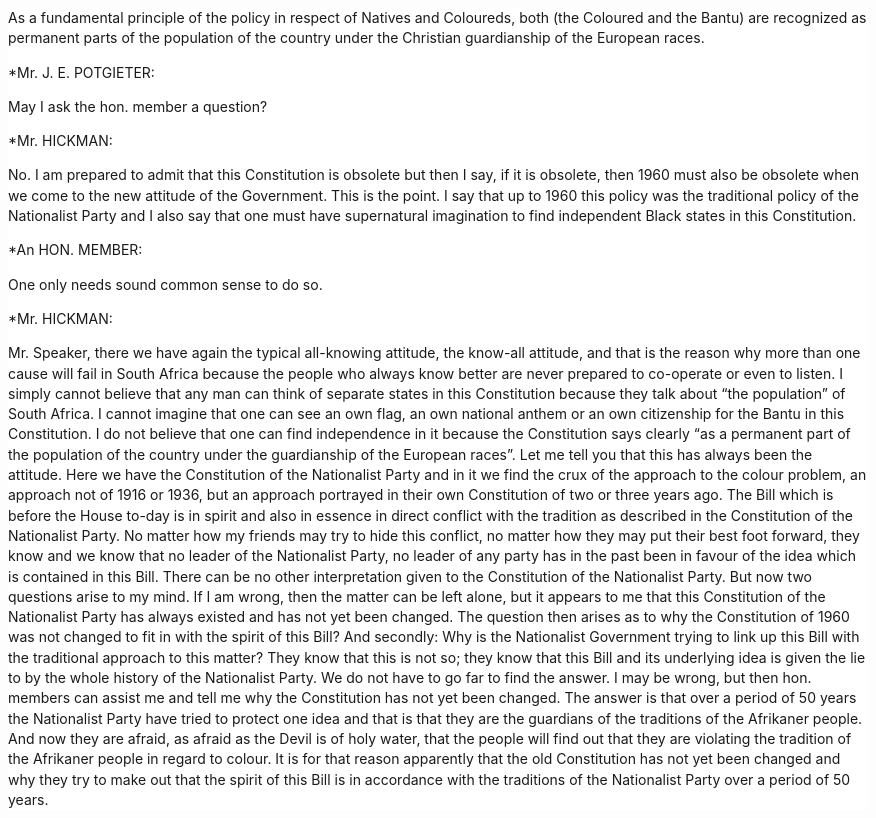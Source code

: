 
<block name="quote">As a fundamental principle of the policy in respect of Natives and Coloureds, both (the Coloured and the Bantu) are recognized as permanent parts of the population of the country under the Christian guardianship of the European races.</block>

</speech>

<speech by="#potgieter">

<from>*Mr. <person refersTo="hansard_za">J. E. POTGIETER</person>:</from>

<p>May I ask the hon. member a question?</p>

</speech>

<speech by="#hickman">

<from>*Mr. <person refersTo="hansard_za">HICKMAN</person>:</from>

<p>No. I am prepared to admit that this Constitution is obsolete but then I say, if it is obsolete, then 1960 must also be obsolete when we come to the new attitude of the Government. This is the point. I say that up to 1960 this policy was the traditional policy of the Nationalist Party and I also say that one must have supernatural imagination to find independent Black states in this Constitution.</p>

</speech>

<speech by="#hon_member">

<from>*An <person refersTo="hansard_za">HON. MEMBER</person>:</from>

<p>One only needs sound common sense to do so.</p>

</speech>

<speech by="#hickman">

<from>*Mr. <person refersTo="hansard_za">HICKMAN</person>:</from>

<p>Mr. Speaker, there we have again the typical all-knowing attitude, the know-all attitude, and that is the reason why more than one cause will fail in South Africa because the people who always know better are never prepared to co-operate or even to listen. I simply cannot believe that any man can think of separate states in this Constitution because they talk about &#x201C;the population&#x201D; of South Africa. I cannot imagine that one can see an own flag, an own national anthem or an own citizenship for the Bantu in this Constitution. I do not believe that one can find independence in it because the Constitution says clearly &#x201C;as a permanent part of the population of the country under the guardianship of the European races&#x201D;. Let me tell you that this has always been the attitude. Here we have the Constitution of the Nationalist Party and in it we find the crux of the approach to the colour problem, an approach not of 1916 or 1936, but an approach portrayed in their own Constitution of two or three years ago. The Bill which is before the House to-day is in spirit and also in essence in direct conflict with the tradition as described in the Constitution of the Nationalist Party. No matter how my friends may try to hide this conflict, no matter how they may put their best foot forward, they know and we know that no leader of the Nationalist Party, no leader of any party has in the past been in favour of the idea which is contained in this Bill. There can be no other interpretation given to the Constitution of the Nationalist Party. But now two questions arise to my mind. If I am wrong, then the matter can be left alone, but it appears to me that this Constitution of the Nationalist Party has always existed and has not yet been changed. The question then arises as to why the Constitution of 1960 was not changed to fit in with the spirit of this Bill? And secondly: Why is the Nationalist Government trying to link up this Bill with the traditional approach to this matter? They know that this is not so; they know that this Bill and its underlying idea is given the lie to by the whole history of the Nationalist Party. We do not have to go far to find the answer. I may be wrong, but then hon. members can assist me and tell me why the Constitution has not yet been changed. The answer is that over a period of 50 years the Nationalist Party have tried to protect one idea and that is that they are the guardians of the traditions of the Afrikaner people. And now they are afraid, as afraid as the Devil is of holy water, that the people will find out that they are violating the tradition of the Afrikaner people in regard to colour. It is for that reason apparently that the old Constitution has not yet been changed and why they try to make out that the spirit of this Bill is in accordance with the traditions of the Nationalist Party over a period of 50 years.</p>

